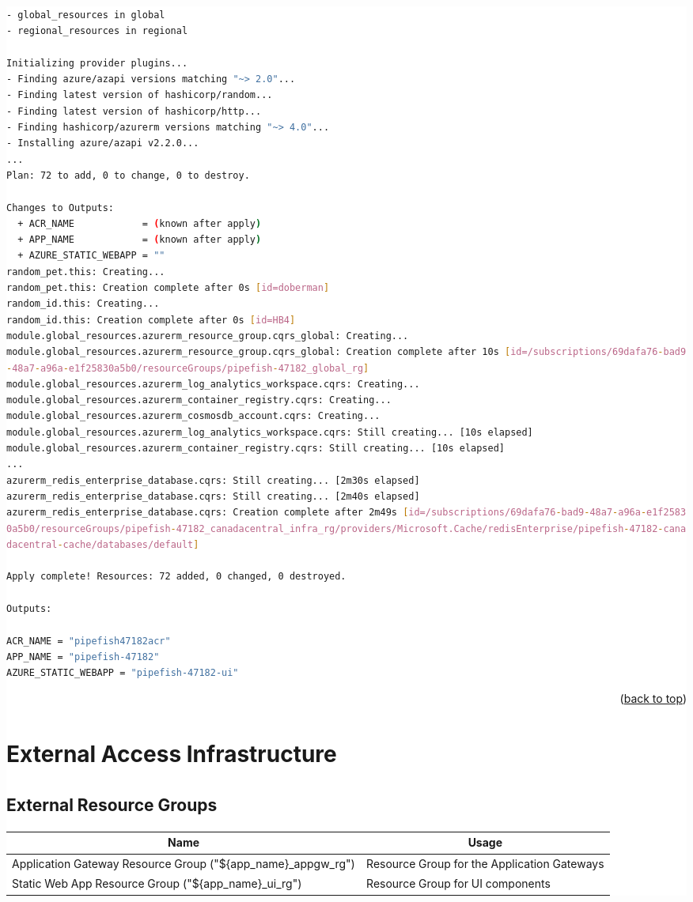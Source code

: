 ```bash
- global_resources in global
- regional_resources in regional

Initializing provider plugins...
- Finding azure/azapi versions matching "~> 2.0"...
- Finding latest version of hashicorp/random...
- Finding latest version of hashicorp/http...
- Finding hashicorp/azurerm versions matching "~> 4.0"...
- Installing azure/azapi v2.2.0...
...
Plan: 72 to add, 0 to change, 0 to destroy.

Changes to Outputs:
  + ACR_NAME            = (known after apply)
  + APP_NAME            = (known after apply)
  + AZURE_STATIC_WEBAPP = ""
random_pet.this: Creating...
random_pet.this: Creation complete after 0s [id=doberman]
random_id.this: Creating...
random_id.this: Creation complete after 0s [id=HB4]
module.global_resources.azurerm_resource_group.cqrs_global: Creating...
module.global_resources.azurerm_resource_group.cqrs_global: Creation complete after 10s [id=/subscriptions/69dafa76-bad9-48a7-a96a-e1f25830a5b0/resourceGroups/pipefish-47182_global_rg]
module.global_resources.azurerm_log_analytics_workspace.cqrs: Creating...
module.global_resources.azurerm_container_registry.cqrs: Creating...
module.global_resources.azurerm_cosmosdb_account.cqrs: Creating...
module.global_resources.azurerm_log_analytics_workspace.cqrs: Still creating... [10s elapsed]
module.global_resources.azurerm_container_registry.cqrs: Still creating... [10s elapsed]
...
azurerm_redis_enterprise_database.cqrs: Still creating... [2m30s elapsed]
azurerm_redis_enterprise_database.cqrs: Still creating... [2m40s elapsed]
azurerm_redis_enterprise_database.cqrs: Creation complete after 2m49s [id=/subscriptions/69dafa76-bad9-48a7-a96a-e1f25830a5b0/resourceGroups/pipefish-47182_canadacentral_infra_rg/providers/Microsoft.Cache/redisEnterprise/pipefish-47182-canadacentral-cache/databases/default]

Apply complete! Resources: 72 added, 0 changed, 0 destroyed.

Outputs:

ACR_NAME = "pipefish47182acr"
APP_NAME = "pipefish-47182"
AZURE_STATIC_WEBAPP = "pipefish-47182-ui"
```
<p align="right">(<a href="#Infrastructure">back to top</a>)</p>

# External Access Infrastructure
## External Resource Groups
Name | Usage
------ | ----
Application Gateway Resource Group ("${app_name}_appgw_rg") | Resource Group for the Application Gateways
Static Web App Resource Group ("${app_name}_ui_rg") | Resource Group for UI components
